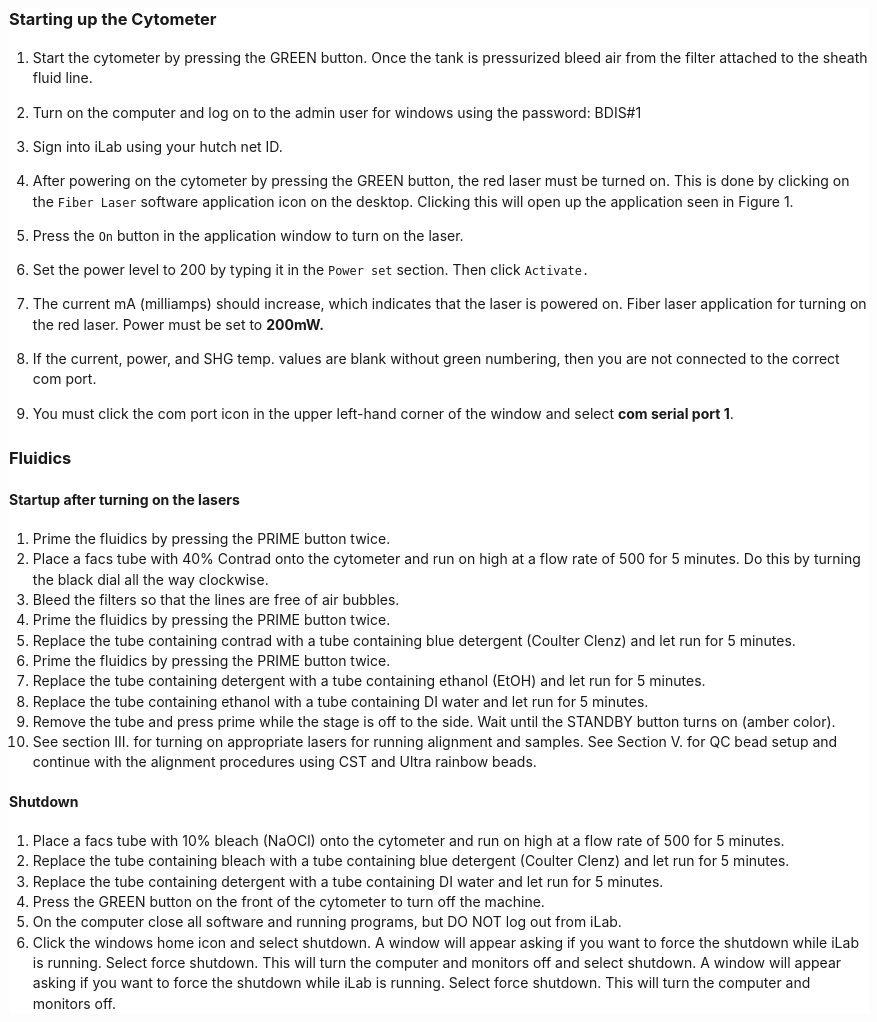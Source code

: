 ### Starting up the Cytometer

1. Start the cytometer by pressing the GREEN button. Once the tank is pressurized bleed air from the filter attached to the sheath fluid line.
2. Turn on the computer and log on to the admin user for windows using the password: BDIS#1
3. Sign into iLab using your hutch net ID.
4. After powering on the cytometer by pressing the GREEN button, the red laser must be turned on. This is done by clicking on the `Fiber Laser` software application icon on the desktop. Clicking this will open up the application seen in Figure 1.
5. Press the `On` button in the application window to turn on the laser.
6. Set the power level to 200 by typing it in the `Power set` section. Then click `Activate.`
7. The current mA (milliamps) should increase, which indicates that the laser is powered on.  Fiber laser application for turning on the red laser. Power must be set to **200mW.**

1. If the current, power, and SHG temp. values are blank without green numbering, then you are not connected to the correct com port.
2. You must click the com port icon in the upper left-hand corner of the window and select **com serial port 1**.


### Fluidics

#### Startup after turning on the lasers

1. Prime the fluidics by pressing the PRIME button twice.
2. Place a facs tube with 40% Contrad onto the cytometer and run on high at a flow rate of 500 for 5 minutes. Do this by turning the black dial all the way clockwise.
3. Bleed the filters so that the lines are free of air bubbles.
4. Prime the fluidics by pressing the PRIME button twice.
5. Replace the tube containing contrad with a tube containing blue detergent (Coulter Clenz) and let run for 5 minutes.
6. Prime the fluidics by pressing the PRIME button twice.
7. Replace the tube containing detergent with a tube containing ethanol (EtOH) and let run for 5 minutes.
8. Replace the tube containing ethanol with a tube containing DI water and let run for 5 minutes.
9. Remove the tube and press prime while the stage is off to the side. Wait until the STANDBY button turns on (amber color).
10. See section III. for turning on appropriate lasers for running alignment and samples. See Section V. for QC bead setup and continue with the alignment procedures using CST and Ultra rainbow beads.

#### Shutdown

1. Place a facs tube with 10% bleach (NaOCl) onto the cytometer and run on high at a flow rate of 500 for 5 minutes.
2. Replace the tube containing bleach with a tube containing blue detergent (Coulter Clenz) and let run for 5 minutes.
3. Replace the tube containing detergent with a tube containing DI water and let run for 5 minutes.
4. Press the GREEN button on the front of the cytometer to turn off the machine.
5. On the computer close all software and running programs, but DO NOT log out from iLab.
6. Click the windows home icon and select shutdown. A window will appear asking if you want to force the shutdown while iLab is running. Select force shutdown. This will turn the computer and monitors off and select shutdown. A window will appear asking if you want to force the shutdown while iLab is running. Select force shutdown. This will turn the computer and monitors off.
